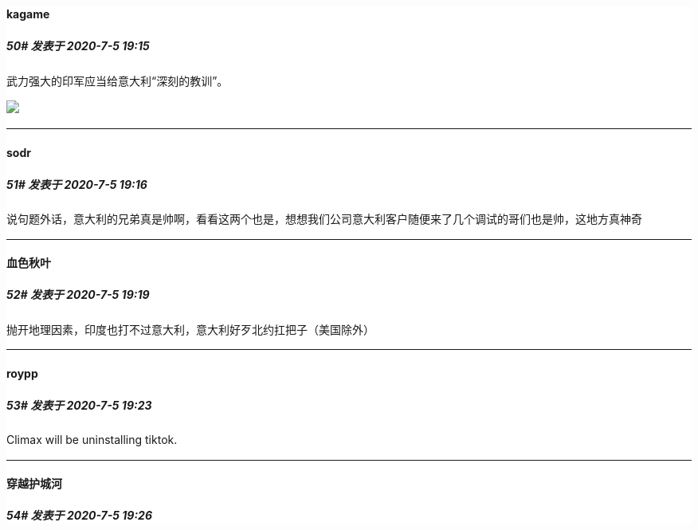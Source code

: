 ####  kagame  
##### 50#       发表于 2020-7-5 19:15




武力强大的印军应当给意大利“深刻的教训”。

<img src="https://static.saraba1st.com/image/smiley/face2017/243.gif" referrerpolicy="no-referrer">







*****

####  sodr  
##### 51#       发表于 2020-7-5 19:16




说句题外话，意大利的兄弟真是帅啊，看看这两个也是，想想我们公司意大利客户随便来了几个调试的哥们也是帅，这地方真神奇







*****

####  血色秋叶  
##### 52#       发表于 2020-7-5 19:19




抛开地理因素，印度也打不过意大利，意大利好歹北约扛把子（美国除外）







*****

####  roypp  
##### 53#       发表于 2020-7-5 19:23




Climax will be uninstalling tiktok.







*****

####  穿越护城河  
##### 54#       发表于 2020-7-5 19:26
